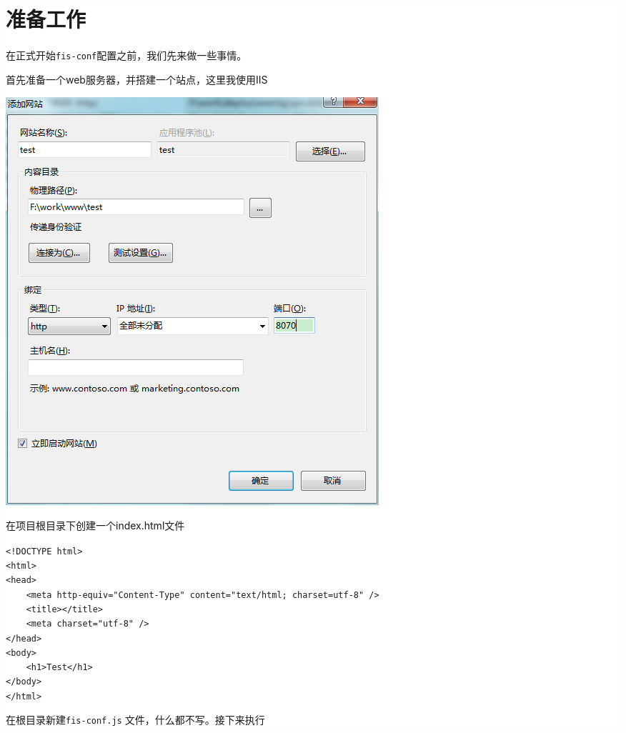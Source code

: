 # 准备工作

在正式开始``fis-conf``配置之前，我们先来做一些事情。

首先准备一个web服务器，并搭建一个站点，这里我使用IIS

![](../assets/47.png)

在项目根目录下创建一个index.html文件

	<!DOCTYPE html>
	<html>
	<head>
	    <meta http-equiv="Content-Type" content="text/html; charset=utf-8" />
	    <title></title>
	    <meta charset="utf-8" />
	</head>
	<body>
	    <h1>Test</h1>
	</body>
	</html>

在根目录新建``fis-conf.js`` 文件，什么都不写。接下来执行
